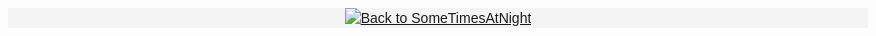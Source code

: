 <!DOCTYPE html>
<html lang="en">
<head>
  <meta charset="UTF-8">
  <meta name="viewport" content="width=device-width, initial-scale=1.0">
  <link rel="stylesheet" tupe="text/css" hret="css/styles.css">
  <meta name="description" content="">
  <title>Update</title>
  <style>
    body {
      font-family: Arial, sans-serif;
      margin: 0;
      padding: 0;
      background-color: #f4f4f4;
    }
    h2 {
      color: #333;
      text-align: center;
    }
    .center {
      text-align: center;
      margin: 20px 0;
    }
    .content {
      padding: 20px;
      max-width: 800px;
      margin: auto;
    }
  </style>
</head>
<body>
  <div class="center">
    <a href="Cooking Site.html">
      <img src="https://cdn3.iconfinder.com/data/icons/iconano-web-stuff/512/109-External-512.png" alt="Back to SomeTimesAtNight" style="width: 25px;">
    </a>
  </div>
</body>
</html>
